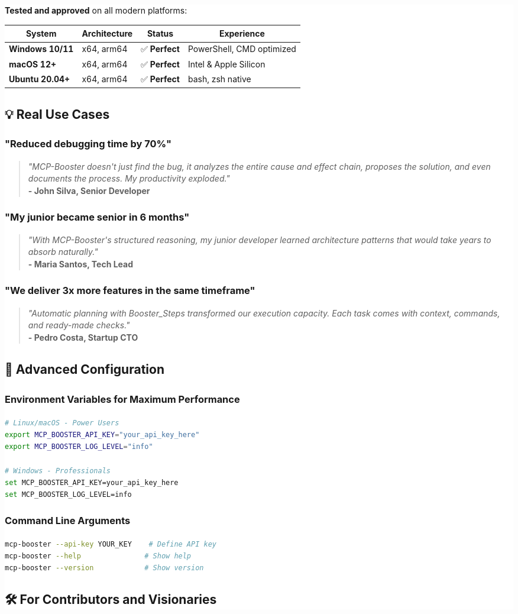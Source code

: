 **Tested and approved** on all modern platforms:

| System | Architecture | Status | Experience |
|---------|-------------|--------|-------------|
| **Windows 10/11** | x64, arm64 | ✅ **Perfect** | PowerShell, CMD optimized |
| **macOS 12+** | x64, arm64 | ✅ **Perfect** | Intel & Apple Silicon |
| **Ubuntu 20.04+** | x64, arm64 | ✅ **Perfect** | bash, zsh native |

## 💡 Real Use Cases

### **"Reduced debugging time by 70%"**
> *"MCP-Booster doesn't just find the bug, it analyzes the entire cause and effect chain, proposes the solution, and even documents the process. My productivity exploded."*  
> **- John Silva, Senior Developer**

### **"My junior became senior in 6 months"**
> *"With MCP-Booster's structured reasoning, my junior developer learned architecture patterns that would take years to absorb naturally."*  
> **- Maria Santos, Tech Lead**

### **"We deliver 3x more features in the same timeframe"**
> *"Automatic planning with Booster_Steps transformed our execution capacity. Each task comes with context, commands, and ready-made checks."*  
> **- Pedro Costa, Startup CTO**

## 🔧 Advanced Configuration

### **Environment Variables for Maximum Performance**

```bash
# Linux/macOS - Power Users
export MCP_BOOSTER_API_KEY="your_api_key_here"
export MCP_BOOSTER_LOG_LEVEL="info"

# Windows - Professionals
set MCP_BOOSTER_API_KEY=your_api_key_here
set MCP_BOOSTER_LOG_LEVEL=info
```

### Command Line Arguments

```bash
mcp-booster --api-key YOUR_KEY    # Define API key
mcp-booster --help               # Show help
mcp-booster --version            # Show version
```

## 🛠️ For Contributors and Visionaries
